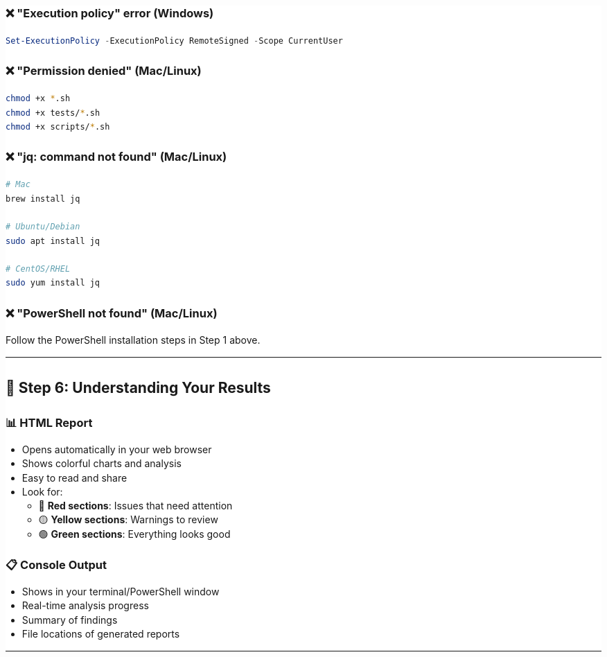 ### ❌ "Execution policy" error (Windows)

```powershell
Set-ExecutionPolicy -ExecutionPolicy RemoteSigned -Scope CurrentUser
```

### ❌ "Permission denied" (Mac/Linux)

```bash
chmod +x *.sh
chmod +x tests/*.sh  
chmod +x scripts/*.sh
```

### ❌ "jq: command not found" (Mac/Linux)

```bash
# Mac
brew install jq

# Ubuntu/Debian
sudo apt install jq

# CentOS/RHEL
sudo yum install jq
```

### ❌ "PowerShell not found" (Mac/Linux)

Follow the PowerShell installation steps in Step 1 above.

---

## 🎉 Step 6: Understanding Your Results

### 📊 HTML Report
- Opens automatically in your web browser
- Shows colorful charts and analysis
- Easy to read and share
- Look for:
  - 🔴 **Red sections**: Issues that need attention
  - 🟡 **Yellow sections**: Warnings to review
  - 🟢 **Green sections**: Everything looks good

### 📋 Console Output
- Shows in your terminal/PowerShell window
- Real-time analysis progress
- Summary of findings
- File locations of generated reports

---
